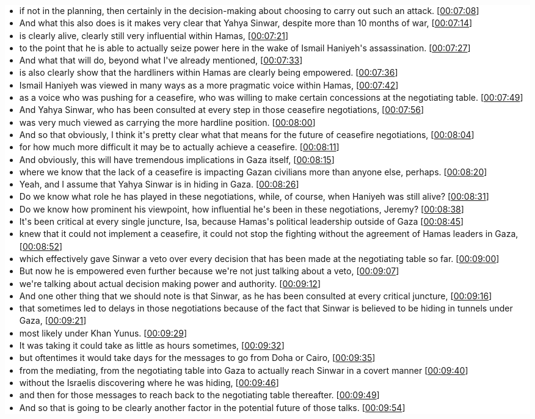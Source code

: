 *  if not in the planning, then certainly in the decision-making about choosing to carry out such an attack. [[00:07:08](https://www.youtube.com/watch?v=MWCj5pErbl0&t=428.2s)]
*  And what this also does is it makes very clear that Yahya Sinwar, despite more than 10 months of war, [[00:07:14](https://www.youtube.com/watch?v=MWCj5pErbl0&t=434.52s)]
*  is clearly alive, clearly still very influential within Hamas, [[00:07:21](https://www.youtube.com/watch?v=MWCj5pErbl0&t=441.96s)]
*  to the point that he is able to actually seize power here in the wake of Ismail Haniyeh's assassination. [[00:07:27](https://www.youtube.com/watch?v=MWCj5pErbl0&t=447.36s)]
*  And what that will do, beyond what I've already mentioned, [[00:07:33](https://www.youtube.com/watch?v=MWCj5pErbl0&t=453.36s)]
*  is also clearly show that the hardliners within Hamas are clearly being empowered. [[00:07:36](https://www.youtube.com/watch?v=MWCj5pErbl0&t=456.2s)]
*  Ismail Haniyeh was viewed in many ways as a more pragmatic voice within Hamas, [[00:07:42](https://www.youtube.com/watch?v=MWCj5pErbl0&t=462.68s)]
*  as a voice who was pushing for a ceasefire, who was willing to make certain concessions at the negotiating table. [[00:07:49](https://www.youtube.com/watch?v=MWCj5pErbl0&t=469.44s)]
*  And Yahya Sinwar, who has been consulted at every step in those ceasefire negotiations, [[00:07:56](https://www.youtube.com/watch?v=MWCj5pErbl0&t=476.16s)]
*  was very much viewed as carrying the more hardline position. [[00:08:00](https://www.youtube.com/watch?v=MWCj5pErbl0&t=480.48s)]
*  And so that obviously, I think it's pretty clear what that means for the future of ceasefire negotiations, [[00:08:04](https://www.youtube.com/watch?v=MWCj5pErbl0&t=484.36s)]
*  for how much more difficult it may be to actually achieve a ceasefire. [[00:08:11](https://www.youtube.com/watch?v=MWCj5pErbl0&t=491.16s)]
*  And obviously, this will have tremendous implications in Gaza itself, [[00:08:15](https://www.youtube.com/watch?v=MWCj5pErbl0&t=495.52s)]
*  where we know that the lack of a ceasefire is impacting Gazan civilians more than anyone else, perhaps. [[00:08:20](https://www.youtube.com/watch?v=MWCj5pErbl0&t=500.35999999999996s)]
*  Yeah, and I assume that Yahya Sinwar is in hiding in Gaza. [[00:08:26](https://www.youtube.com/watch?v=MWCj5pErbl0&t=506.52s)]
*  Do we know what role he has played in these negotiations, while, of course, when Haniyeh was still alive? [[00:08:31](https://www.youtube.com/watch?v=MWCj5pErbl0&t=511.91999999999996s)]
*  Do we know how prominent his viewpoint, how influential he's been in these negotiations, Jeremy? [[00:08:38](https://www.youtube.com/watch?v=MWCj5pErbl0&t=518.16s)]
*  It's been critical at every single juncture, Isa, because Hamas's political leadership outside of Gaza [[00:08:45](https://www.youtube.com/watch?v=MWCj5pErbl0&t=525.16s)]
*  knew that it could not implement a ceasefire, it could not stop the fighting without the agreement of Hamas leaders in Gaza, [[00:08:52](https://www.youtube.com/watch?v=MWCj5pErbl0&t=532.76s)]
*  which effectively gave Sinwar a veto over every decision that has been made at the negotiating table so far. [[00:09:00](https://www.youtube.com/watch?v=MWCj5pErbl0&t=540.88s)]
*  But now he is empowered even further because we're not just talking about a veto, [[00:09:07](https://www.youtube.com/watch?v=MWCj5pErbl0&t=547.68s)]
*  we're talking about actual decision making power and authority. [[00:09:12](https://www.youtube.com/watch?v=MWCj5pErbl0&t=552.24s)]
*  And one other thing that we should note is that Sinwar, as he has been consulted at every critical juncture, [[00:09:16](https://www.youtube.com/watch?v=MWCj5pErbl0&t=556.08s)]
*  that sometimes led to delays in those negotiations because of the fact that Sinwar is believed to be hiding in tunnels under Gaza, [[00:09:21](https://www.youtube.com/watch?v=MWCj5pErbl0&t=561.72s)]
*  most likely under Khan Yunus. [[00:09:29](https://www.youtube.com/watch?v=MWCj5pErbl0&t=569.72s)]
*  It was taking it could take as little as hours sometimes, [[00:09:32](https://www.youtube.com/watch?v=MWCj5pErbl0&t=572.08s)]
*  but oftentimes it would take days for the messages to go from Doha or Cairo, [[00:09:35](https://www.youtube.com/watch?v=MWCj5pErbl0&t=575.04s)]
*  from the mediating, from the negotiating table into Gaza to actually reach Sinwar in a covert manner [[00:09:40](https://www.youtube.com/watch?v=MWCj5pErbl0&t=580.52s)]
*  without the Israelis discovering where he was hiding, [[00:09:46](https://www.youtube.com/watch?v=MWCj5pErbl0&t=586.92s)]
*  and then for those messages to reach back to the negotiating table thereafter. [[00:09:49](https://www.youtube.com/watch?v=MWCj5pErbl0&t=589.56s)]
*  And so that is going to be clearly another factor in the potential future of those talks. [[00:09:54](https://www.youtube.com/watch?v=MWCj5pErbl0&t=594.16s)]